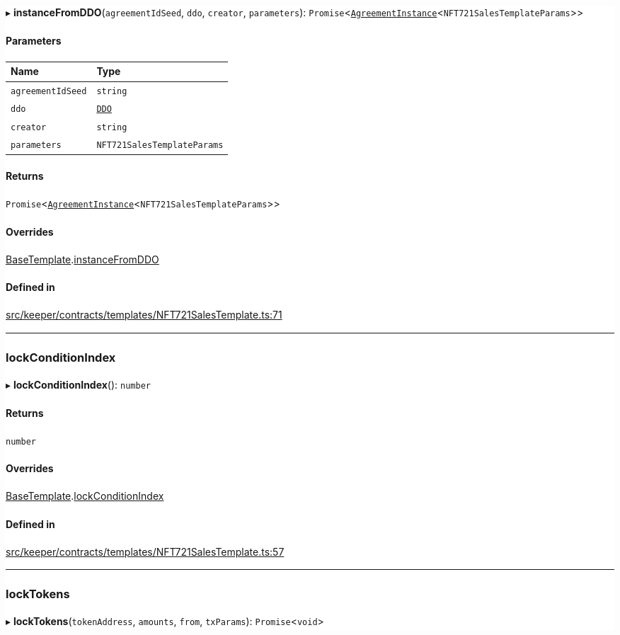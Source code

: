 ▸ **instanceFromDDO**(`agreementIdSeed`, `ddo`, `creator`, `parameters`): `Promise`<[`AgreementInstance`](../interfaces/templates.AgreementInstance.md)<`NFT721SalesTemplateParams`\>\>

#### Parameters

| Name              | Type                        |
| :---------------- | :-------------------------- |
| `agreementIdSeed` | `string`                    |
| `ddo`             | [`DDO`](DDO.md)             |
| `creator`         | `string`                    |
| `parameters`      | `NFT721SalesTemplateParams` |

#### Returns

`Promise`<[`AgreementInstance`](../interfaces/templates.AgreementInstance.md)<`NFT721SalesTemplateParams`\>\>

#### Overrides

[BaseTemplate](templates.BaseTemplate.md).[instanceFromDDO](templates.BaseTemplate.md#instancefromddo)

#### Defined in

[src/keeper/contracts/templates/NFT721SalesTemplate.ts:71](https://github.com/nevermined-io/sdk-js/blob/55f88d2/src/keeper/contracts/templates/NFT721SalesTemplate.ts#L71)

---

### lockConditionIndex

▸ **lockConditionIndex**(): `number`

#### Returns

`number`

#### Overrides

[BaseTemplate](templates.BaseTemplate.md).[lockConditionIndex](templates.BaseTemplate.md#lockconditionindex)

#### Defined in

[src/keeper/contracts/templates/NFT721SalesTemplate.ts:57](https://github.com/nevermined-io/sdk-js/blob/55f88d2/src/keeper/contracts/templates/NFT721SalesTemplate.ts#L57)

---

### lockTokens

▸ **lockTokens**(`tokenAddress`, `amounts`, `from`, `txParams`): `Promise`<`void`\>

